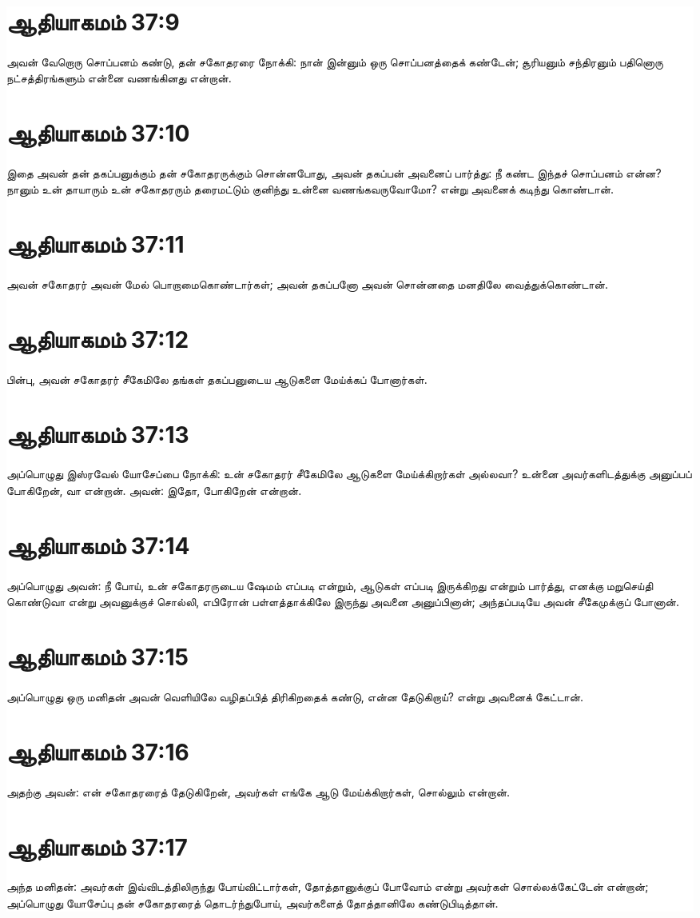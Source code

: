 # ஆதியாகமம் 37:9

அவன் வேறொரு சொப்பனம் கண்டு, தன் சகோதரரை நோக்கி: நான் இன்னும் ஒரு சொப்பனத்தைக் கண்டேன்; சூரியனும் சந்திரனும் பதினொரு நட்சத்திரங்களும் என்னை வணங்கினது என்றான்.

# ஆதியாகமம் 37:10

இதை அவன் தன் தகப்பனுக்கும் தன் சகோதரருக்கும் சொன்னபோது, அவன் தகப்பன் அவனைப் பார்த்து: நீ கண்ட இந்தச் சொப்பனம் என்ன? நானும் உன் தாயாரும் உன் சகோதரரும் தரைமட்டும் குனிந்து உன்னை வணங்கவருவோமோ? என்று அவனைக் கடிந்து கொண்டான்.

# ஆதியாகமம் 37:11

அவன் சகோதரர் அவன் மேல் பொறாமைகொண்டார்கள்; அவன் தகப்பனோ அவன் சொன்னதை மனதிலே வைத்துக்கொண்டான்.

# ஆதியாகமம் 37:12

பின்பு, அவன் சகோதரர் சீகேமிலே தங்கள் தகப்பனுடைய ஆடுகளை மேய்க்கப் போனார்கள்.

# ஆதியாகமம் 37:13

அப்பொழுது இஸ்ரவேல் யோசேப்பை நோக்கி: உன் சகோதரர் சீகேமிலே ஆடுகளை மேய்க்கிறார்கள் அல்லவா? உன்னை அவர்களிடத்துக்கு அனுப்பப் போகிறேன், வா என்றான். அவன்: இதோ, போகிறேன் என்றான்.

# ஆதியாகமம் 37:14

அப்பொழுது அவன்: நீ போய், உன் சகோதரருடைய ஷேமம் எப்படி என்றும், ஆடுகள் எப்படி இருக்கிறது என்றும் பார்த்து, எனக்கு மறுசெய்தி கொண்டுவா என்று அவனுக்குச் சொல்லி, எபிரோன் பள்ளத்தாக்கிலே இருந்து அவனை அனுப்பினான்; அந்தப்படியே அவன் சீகேமுக்குப் போனான்.

# ஆதியாகமம் 37:15

அப்பொழுது ஒரு மனிதன் அவன் வெளியிலே வழிதப்பித் திரிகிறதைக் கண்டு, என்ன தேடுகிறாய்? என்று அவனைக் கேட்டான்.

# ஆதியாகமம் 37:16

அதற்கு அவன்: என் சகோதரரைத் தேடுகிறேன், அவர்கள் எங்கே ஆடு மேய்க்கிறார்கள், சொல்லும் என்றான்.

# ஆதியாகமம் 37:17

அந்த மனிதன்: அவர்கள் இவ்விடத்திலிருந்து போய்விட்டார்கள், தோத்தானுக்குப் போவோம் என்று அவர்கள் சொல்லக்கேட்டேன் என்றான்; அப்பொழுது யோசேப்பு தன் சகோதரரைத் தொடர்ந்துபோய், அவர்களைத் தோத்தானிலே கண்டுபிடித்தான்.
